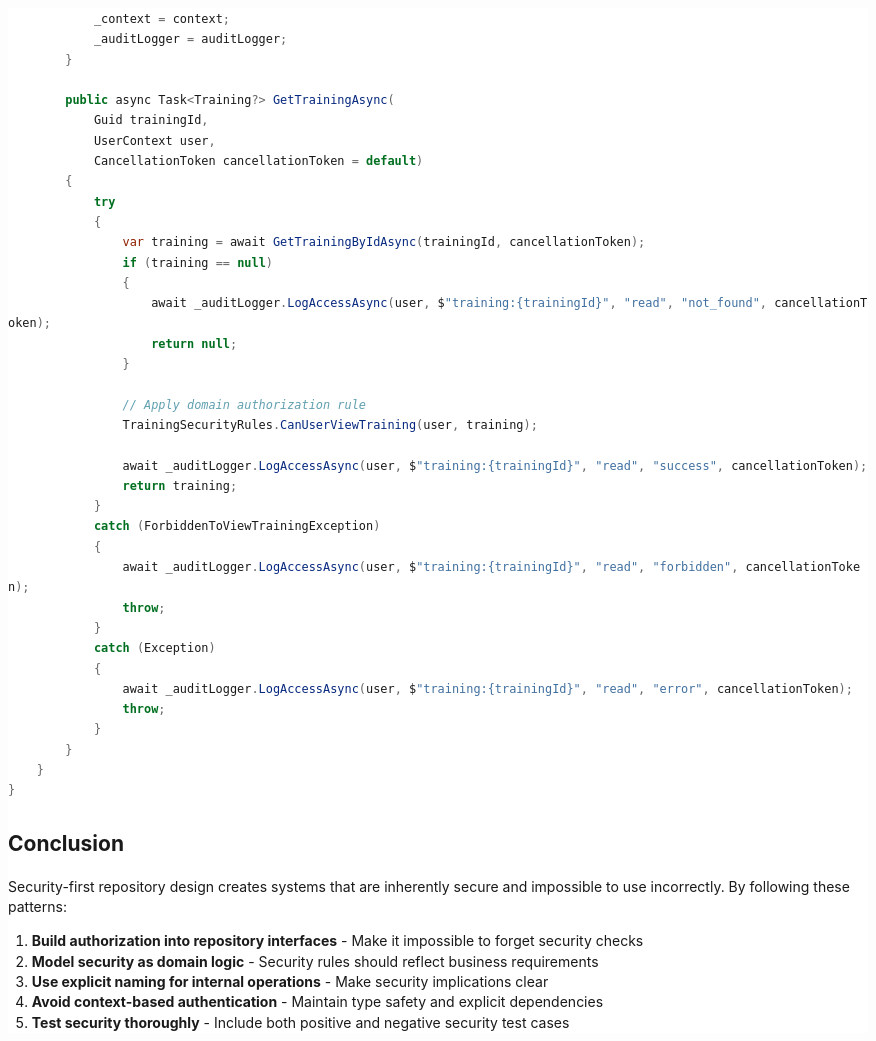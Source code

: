 ```csharp
            _context = context;
            _auditLogger = auditLogger;
        }

        public async Task<Training?> GetTrainingAsync(
            Guid trainingId,
            UserContext user,
            CancellationToken cancellationToken = default)
        {
            try
            {
                var training = await GetTrainingByIdAsync(trainingId, cancellationToken);
                if (training == null)
                {
                    await _auditLogger.LogAccessAsync(user, $"training:{trainingId}", "read", "not_found", cancellationToken);
                    return null;
                }

                // Apply domain authorization rule
                TrainingSecurityRules.CanUserViewTraining(user, training);

                await _auditLogger.LogAccessAsync(user, $"training:{trainingId}", "read", "success", cancellationToken);
                return training;
            }
            catch (ForbiddenToViewTrainingException)
            {
                await _auditLogger.LogAccessAsync(user, $"training:{trainingId}", "read", "forbidden", cancellationToken);
                throw;
            }
            catch (Exception)
            {
                await _auditLogger.LogAccessAsync(user, $"training:{trainingId}", "read", "error", cancellationToken);
                throw;
            }
        }
    }
}
```

## Conclusion

Security-first repository design creates systems that are inherently secure and
impossible to use incorrectly. By following these patterns:

1. **Build authorization into repository interfaces** - Make it impossible to forget security checks
2. **Model security as domain logic** - Security rules should reflect business requirements
3. **Use explicit naming for internal operations** - Make security implications clear
4. **Avoid context-based authentication** - Maintain type safety and explicit dependencies
5. **Test security thoroughly** - Include both positive and negative security test cases
